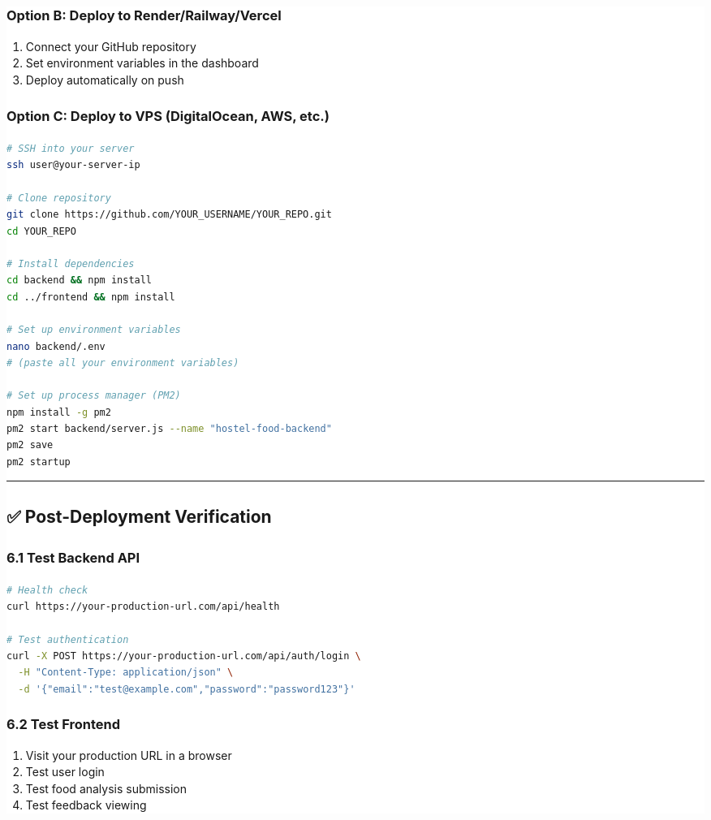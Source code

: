 ### Option B: Deploy to Render/Railway/Vercel

1. Connect your GitHub repository
2. Set environment variables in the dashboard
3. Deploy automatically on push

### Option C: Deploy to VPS (DigitalOcean, AWS, etc.)

```bash
# SSH into your server
ssh user@your-server-ip

# Clone repository
git clone https://github.com/YOUR_USERNAME/YOUR_REPO.git
cd YOUR_REPO

# Install dependencies
cd backend && npm install
cd ../frontend && npm install

# Set up environment variables
nano backend/.env
# (paste all your environment variables)

# Set up process manager (PM2)
npm install -g pm2
pm2 start backend/server.js --name "hostel-food-backend"
pm2 save
pm2 startup
```

---

## ✅ Post-Deployment Verification

### 6.1 Test Backend API
```bash
# Health check
curl https://your-production-url.com/api/health

# Test authentication
curl -X POST https://your-production-url.com/api/auth/login \
  -H "Content-Type: application/json" \
  -d '{"email":"test@example.com","password":"password123"}'
```

### 6.2 Test Frontend
1. Visit your production URL in a browser
2. Test user login
3. Test food analysis submission
4. Test feedback viewing
